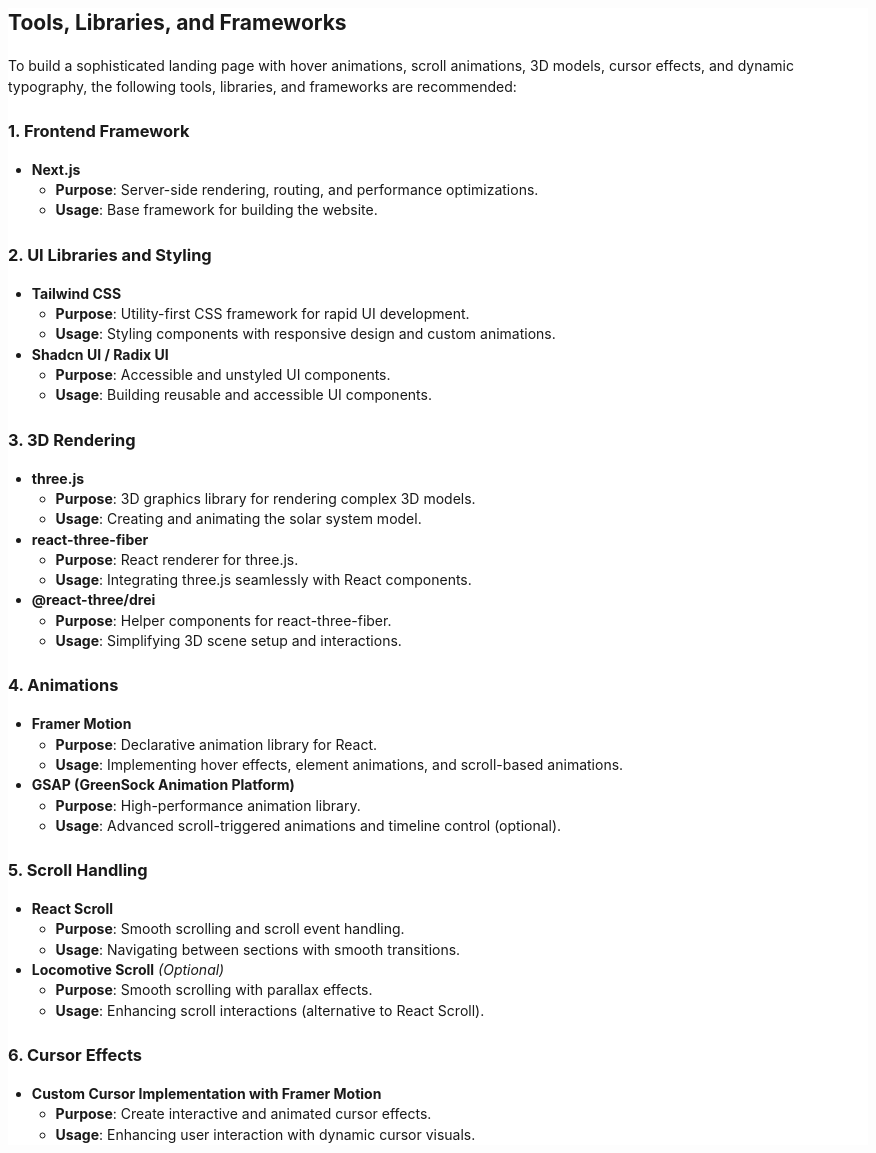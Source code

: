 
## Tools, Libraries, and Frameworks

To build a sophisticated landing page with hover animations, scroll animations, 3D models, cursor effects, and dynamic typography, the following tools, libraries, and frameworks are recommended:

### **1. Frontend Framework**
- **Next.js**
  - **Purpose**: Server-side rendering, routing, and performance optimizations.
  - **Usage**: Base framework for building the website.

### **2. UI Libraries and Styling**
- **Tailwind CSS**
  - **Purpose**: Utility-first CSS framework for rapid UI development.
  - **Usage**: Styling components with responsive design and custom animations.
- **Shadcn UI / Radix UI**
  - **Purpose**: Accessible and unstyled UI components.
  - **Usage**: Building reusable and accessible UI components.

### **3. 3D Rendering**
- **three.js**
  - **Purpose**: 3D graphics library for rendering complex 3D models.
  - **Usage**: Creating and animating the solar system model.
- **react-three-fiber**
  - **Purpose**: React renderer for three.js.
  - **Usage**: Integrating three.js seamlessly with React components.
- **@react-three/drei**
  - **Purpose**: Helper components for react-three-fiber.
  - **Usage**: Simplifying 3D scene setup and interactions.

### **4. Animations**
- **Framer Motion**
  - **Purpose**: Declarative animation library for React.
  - **Usage**: Implementing hover effects, element animations, and scroll-based animations.
- **GSAP (GreenSock Animation Platform)**
  - **Purpose**: High-performance animation library.
  - **Usage**: Advanced scroll-triggered animations and timeline control (optional).

### **5. Scroll Handling**
- **React Scroll**
  - **Purpose**: Smooth scrolling and scroll event handling.
  - **Usage**: Navigating between sections with smooth transitions.
- **Locomotive Scroll** *(Optional)*
  - **Purpose**: Smooth scrolling with parallax effects.
  - **Usage**: Enhancing scroll interactions (alternative to React Scroll).

### **6. Cursor Effects**
- **Custom Cursor Implementation with Framer Motion**
  - **Purpose**: Create interactive and animated cursor effects.
  - **Usage**: Enhancing user interaction with dynamic cursor visuals.

